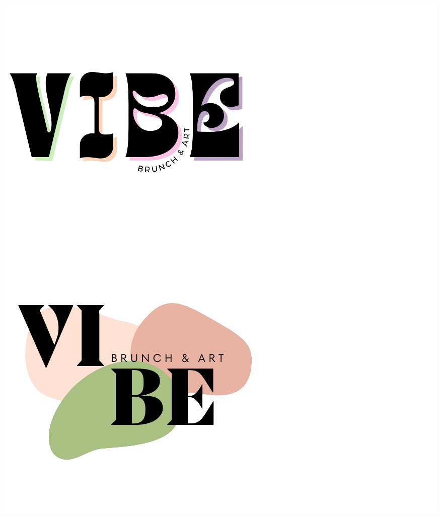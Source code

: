 <div><img src="https://raw.githubusercontent.com/do-it-ecm/promo-2023-2024/main/Lucie-Le-Boursicaud/pok/temps-2/vibe2Cv.png"></div>
<div><img src="https://raw.githubusercontent.com/do-it-ecm/promo-2023-2024/main/Lucie-Le-Boursicaud/pok/temps-2/vibe3Cv.png"></div>
</div>

